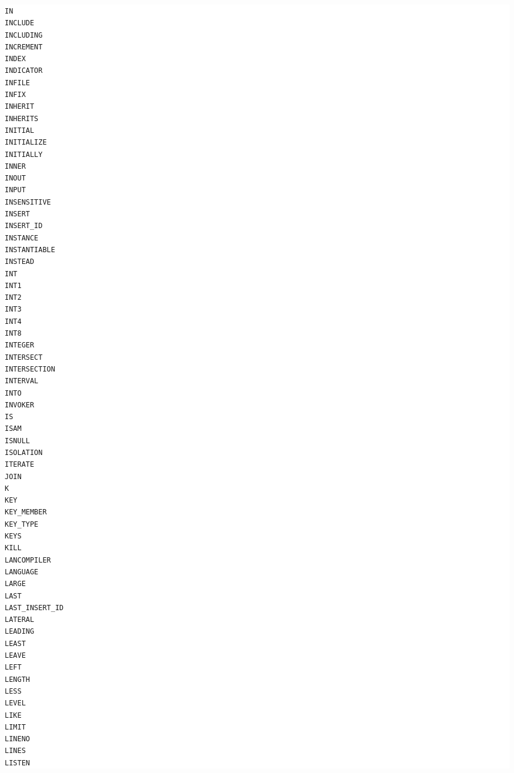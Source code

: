     IN
    INCLUDE
    INCLUDING
    INCREMENT
    INDEX
    INDICATOR
    INFILE
    INFIX
    INHERIT
    INHERITS
    INITIAL
    INITIALIZE
    INITIALLY
    INNER
    INOUT
    INPUT
    INSENSITIVE
    INSERT
    INSERT_ID
    INSTANCE
    INSTANTIABLE
    INSTEAD
    INT
    INT1
    INT2
    INT3
    INT4
    INT8
    INTEGER
    INTERSECT
    INTERSECTION
    INTERVAL
    INTO
    INVOKER
    IS
    ISAM
    ISNULL
    ISOLATION
    ITERATE
    JOIN
    K
    KEY
    KEY_MEMBER
    KEY_TYPE
    KEYS
    KILL
    LANCOMPILER
    LANGUAGE
    LARGE
    LAST
    LAST_INSERT_ID
    LATERAL
    LEADING
    LEAST
    LEAVE
    LEFT
    LENGTH
    LESS
    LEVEL
    LIKE
    LIMIT
    LINENO
    LINES
    LISTEN